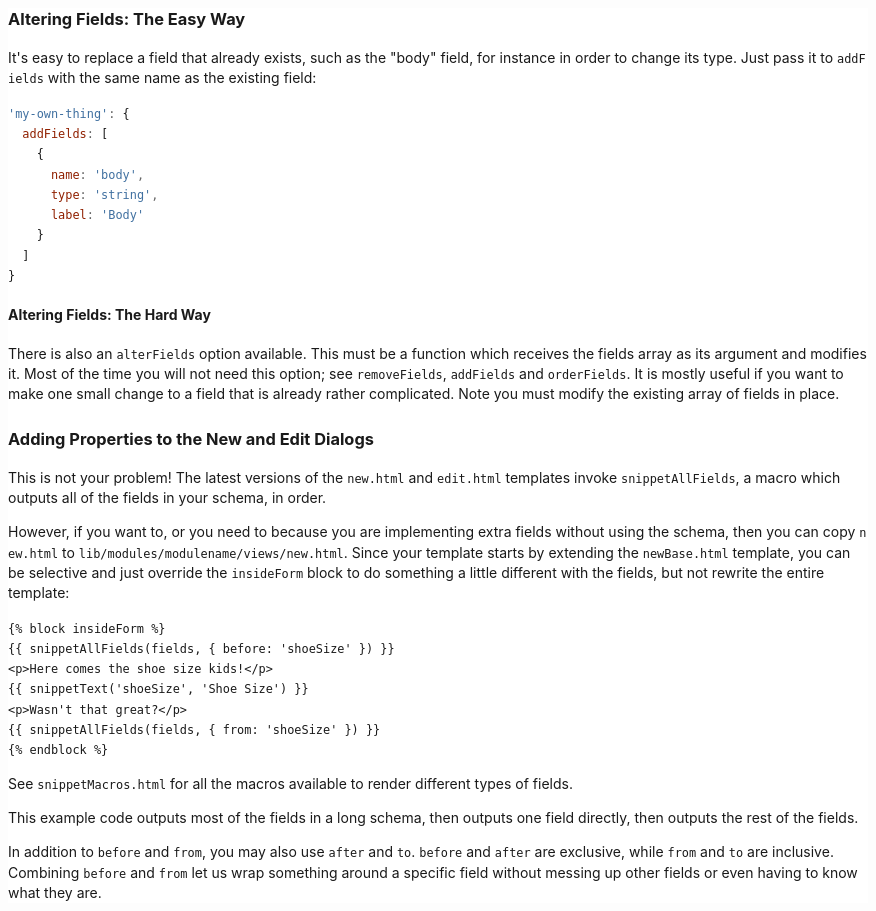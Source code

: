 ### Altering Fields: The Easy Way

It's easy to replace a field that already exists, such as the "body" field, for instance in order to change its type. Just pass it to `addFields` with the same name as the existing field:

```javascript
'my-own-thing': {
  addFields: [
    {
      name: 'body',
      type: 'string',
      label: 'Body'
    }
  ]
}
```

#### Altering Fields: The Hard Way

There is also an `alterFields` option available. This must be a function which receives the fields array as its argument and modifies it. Most of the time you will not need this option; see `removeFields`, `addFields` and `orderFields`. It is mostly useful if you want to make one small change to a field that is already rather complicated. Note you must modify the existing array of fields in place.

### Adding Properties to the New and Edit Dialogs

This is not your problem! The latest versions of the `new.html` and `edit.html` templates invoke `snippetAllFields`, a macro which outputs all of the fields in your schema, in order.

However, if you want to, or you need to because you are implementing extra fields without using the schema, then you can copy `new.html` to `lib/modules/modulename/views/new.html`. Since your template starts by extending the `newBase.html` template, you can be selective and just override the `insideForm` block to do something a little different with the fields, but not rewrite the entire template:

```jinja2
{% block insideForm %}
{{ snippetAllFields(fields, { before: 'shoeSize' }) }}
<p>Here comes the shoe size kids!</p>
{{ snippetText('shoeSize', 'Shoe Size') }}
<p>Wasn't that great?</p>
{{ snippetAllFields(fields, { from: 'shoeSize' }) }}
{% endblock %}
```

See `snippetMacros.html` for all the macros available to render different types of fields.

This example code outputs most of the fields in a long schema, then outputs one field directly, then outputs the rest of the fields.

In addition to `before` and `from`, you may also use `after` and `to`. `before` and `after` are exclusive, while `from` and `to` are inclusive. Combining `before` and `from` let us wrap something around a specific field without messing up other fields or even having to know what they are.
